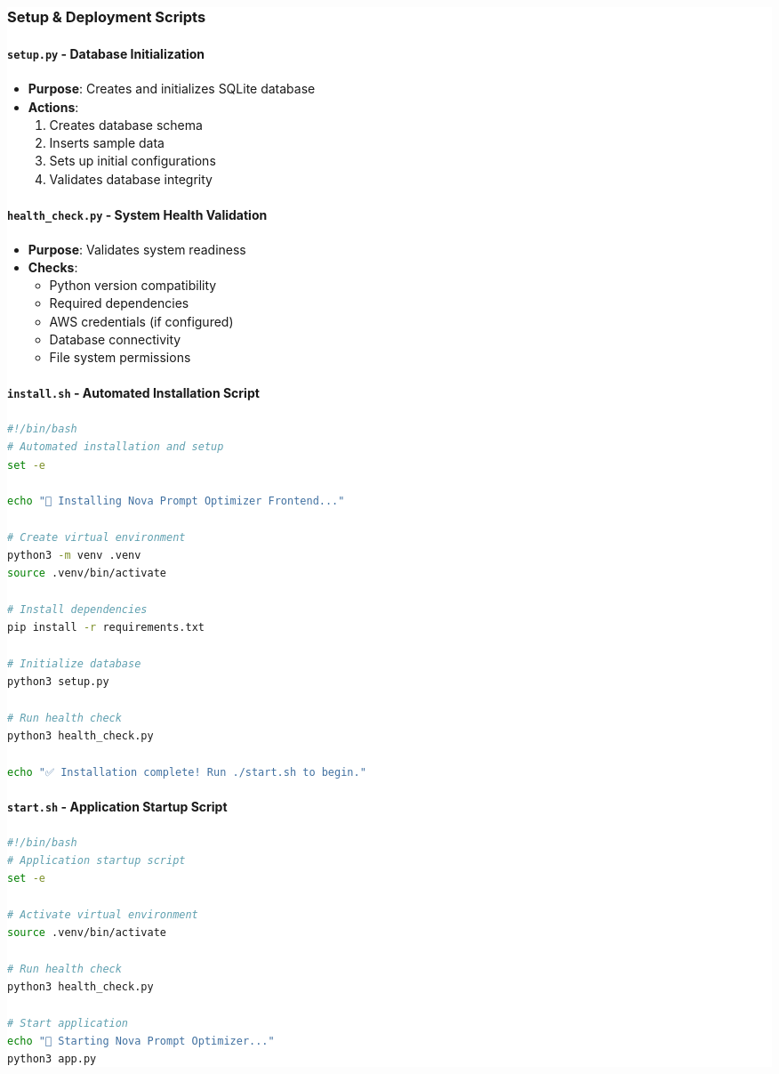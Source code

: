 ### **Setup & Deployment Scripts**

#### **`setup.py`** - Database Initialization
- **Purpose**: Creates and initializes SQLite database
- **Actions**:
  1. Creates database schema
  2. Inserts sample data
  3. Sets up initial configurations
  4. Validates database integrity

#### **`health_check.py`** - System Health Validation
- **Purpose**: Validates system readiness
- **Checks**:
  - Python version compatibility
  - Required dependencies
  - AWS credentials (if configured)
  - Database connectivity
  - File system permissions

#### **`install.sh`** - Automated Installation Script
```bash
#!/bin/bash
# Automated installation and setup
set -e

echo "🚀 Installing Nova Prompt Optimizer Frontend..."

# Create virtual environment
python3 -m venv .venv
source .venv/bin/activate

# Install dependencies
pip install -r requirements.txt

# Initialize database
python3 setup.py

# Run health check
python3 health_check.py

echo "✅ Installation complete! Run ./start.sh to begin."
```

#### **`start.sh`** - Application Startup Script
```bash
#!/bin/bash
# Application startup script
set -e

# Activate virtual environment
source .venv/bin/activate

# Run health check
python3 health_check.py

# Start application
echo "🚀 Starting Nova Prompt Optimizer..."
python3 app.py
```

